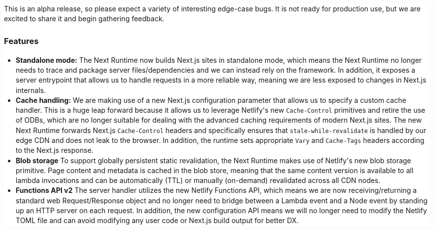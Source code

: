 This is an alpha release, so please expect a variety of interesting edge-case bugs. It is not ready
for production use, but we are excited to share it and begin gathering feedback.

### Features

- **Standalone mode:** The Next Runtime now builds Next.js sites in standalone mode, which means the
  Next Runtime no longer needs to trace and package server files/dependencies and we can instead
  rely on the framework. In addition, it exposes a server entrypoint that allows us to handle
  requests in a more reliable way, meaning we are less exposed to changes in Next.js internals.
- **Cache handling:** We are making use of a new Next.js configuration parameter that allows us to
  specify a custom cache handler. This is a huge leap forward because it allows us to leverage
  Netlify's new `Cache-Control` primitives and retire the use of ODBs, which are no longer suitable
  for dealing with the advanced caching requirements of modern Next.js sites. The new Next Runtime
  forwards Next.js `Cache-Control` headers and specifically ensures that `stale-while-revalidate` is
  handled by our edge CDN and does not leak to the browser. In addition, the runtime sets
  appropriate `Vary` and `Cache-Tags` headers according to the Next.js response.
- **Blob storage** To support globally persistent static revalidation, the Next Runtime makes use of
  Netlify's new blob storage primitive. Page content and metadata is cached in the blob store,
  meaning that the same content version is available to all lambda invocations and can be
  automatically (TTL) or manually (on-demand) revalidated across all CDN nodes.
- **Functions API v2** The server handler utilizes the new Netlify Functions API, which means we are
  now receiving/returning a standard web Request/Response object and no longer need to bridge
  between a Lambda event and a Node event by standing up an HTTP server on each request. In
  addition, the new configuration API means we will no longer need to modify the Netlify TOML file
  and can avoid modifying any user code or Next.js build output for better DX.
